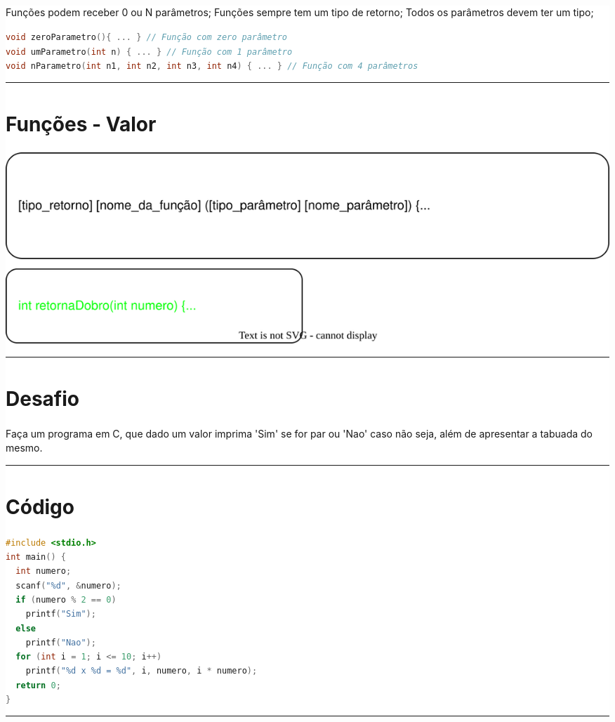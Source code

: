 Funções podem receber 0 ou N parâmetros;
Funções sempre tem um tipo de retorno;
Todos os parâmetros devem ter um tipo;
```c
void zeroParametro(){ ... } // Função com zero parâmetro
void umParametro(int n) { ... } // Função com 1 parâmetro
void nParametro(int n1, int n2, int n3, int n4) { ... } // Função com 4 parâmetros
```

---

# Funções - Valor

![w:1000](./img/funcao_valor_exemplo.drawio.svg)

---

# Desafio

Faça um programa em C, que dado um valor imprima 'Sim' se for par ou 'Nao' caso não seja, além de apresentar a tabuada do mesmo.

---

# Código

```c
#include <stdio.h>
int main() {
  int numero;
  scanf("%d", &numero);
  if (numero % 2 == 0)
    printf("Sim");
  else
    printf("Nao");
  for (int i = 1; i <= 10; i++)
    printf("%d x %d = %d", i, numero, i * numero);
  return 0;
}
```

---